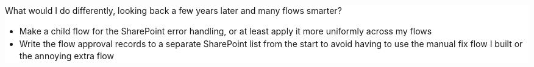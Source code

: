 What would I do differently, looking back a few years later and many flows smarter?

* Make a child flow for the SharePoint error handling, or at least apply it more uniformly across my flows
* Write the flow approval records to a separate SharePoint list from the start to avoid having to use the manual fix flow I built or the annoying extra flow


<script async src="https://www.googletagmanager.com/gtag/js?id=G-CN3PDT3T20"></script>
<script>
  window.dataLayer = window.dataLayer || [];
  function gtag(){dataLayer.push(arguments);}
  gtag('js', new Date());

  gtag('config', 'G-CN3PDT3T20');
</script>